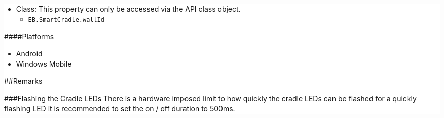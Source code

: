 
* Class: This property can only be accessed via the API class object.
	* <code>EB.SmartCradle.wallId</code>



####Platforms

* Android
* Windows Mobile

##Remarks



###Flashing the Cradle LEDs
There is a hardware imposed limit to how quickly the cradle LEDs can be flashed for a quickly flashing LED it is recommended to set the on / off duration to 500ms.
                